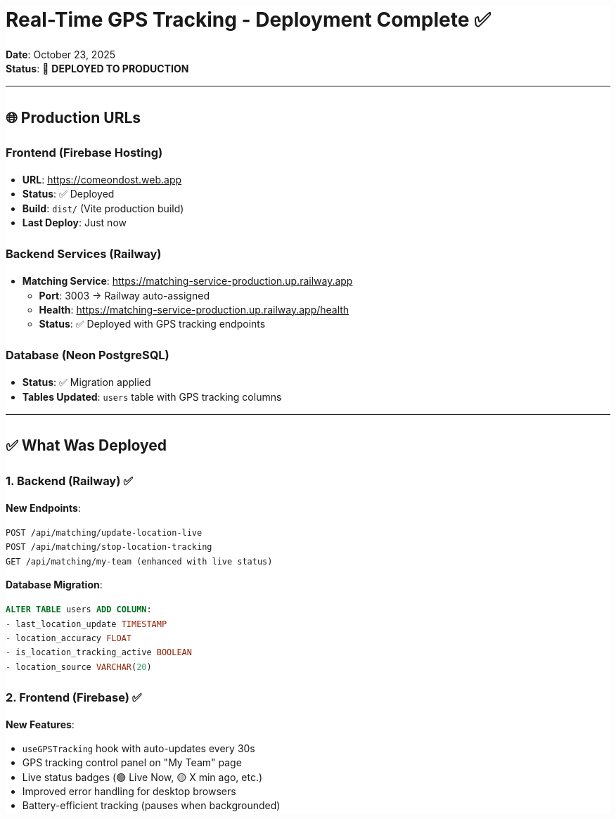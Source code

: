 # Real-Time GPS Tracking - Deployment Complete ✅

**Date**: October 23, 2025  
**Status**: 🚀 **DEPLOYED TO PRODUCTION**

---

## 🌐 Production URLs

### Frontend (Firebase Hosting)
- **URL**: https://comeondost.web.app
- **Status**: ✅ Deployed
- **Build**: `dist/` (Vite production build)
- **Last Deploy**: Just now

### Backend Services (Railway)
- **Matching Service**: https://matching-service-production.up.railway.app
  - **Port**: 3003 → Railway auto-assigned
  - **Health**: https://matching-service-production.up.railway.app/health
  - **Status**: ✅ Deployed with GPS tracking endpoints

### Database (Neon PostgreSQL)
- **Status**: ✅ Migration applied
- **Tables Updated**: `users` table with GPS tracking columns

---

## ✅ What Was Deployed

### 1. Backend (Railway) ✅

**New Endpoints**:
```
POST /api/matching/update-location-live
POST /api/matching/stop-location-tracking
GET /api/matching/my-team (enhanced with live status)
```

**Database Migration**:
```sql
ALTER TABLE users ADD COLUMN:
- last_location_update TIMESTAMP
- location_accuracy FLOAT  
- is_location_tracking_active BOOLEAN
- location_source VARCHAR(20)
```

### 2. Frontend (Firebase) ✅

**New Features**:
- `useGPSTracking` hook with auto-updates every 30s
- GPS tracking control panel on "My Team" page
- Live status badges (🟢 Live Now, 🟡 X min ago, etc.)
- Improved error handling for desktop browsers
- Battery-efficient tracking (pauses when backgrounded)
